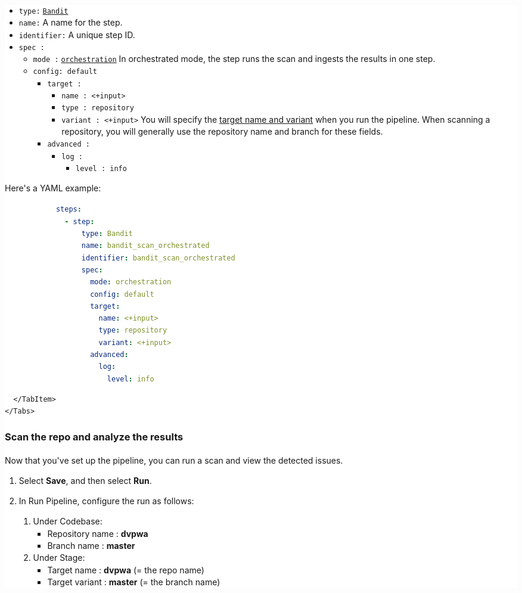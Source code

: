
 *  `type:` [`Bandit`](/docs/security-testing-orchestration/sto-techref-category/bandit-scanner-reference)
   *  `name:` A name for the step.
   *  `identifier:` A unique step ID.
   *  `spec :`
      -  `mode :` [`orchestration`](/docs/security-testing-orchestration/use-sto/orchestrate-and-ingest/sto-workflows-overview) In orchestrated mode, the step runs the scan and ingests the results in one step. 
      -  `config: default`
         - `target : ` 
            - `name : <+input>` 
            - `type : repository`
            - `variant : <+input>` You will specify the [target name and variant](/docs/security-testing-orchestration/get-started/key-concepts/targets-and-baselines) when you run the pipeline. 
                When scanning a repository, you will generally use the repository name and branch for these fields.
         - `advanced : ` 
            - `log :` 
              - `level : info`


Here's a YAML example:

```yaml
            steps:
              - step:
                  type: Bandit
                  name: bandit_scan_orchestrated
                  identifier: bandit_scan_orchestrated
                  spec:
                    mode: orchestration
                    config: default
                    target:
                      name: <+input>
                      type: repository
                      variant: <+input>
                    advanced:
                      log:
                        level: info
```

```mdx-code-block
  </TabItem>
</Tabs>
```



### Scan the repo and analyze the results

Now that you've set up the pipeline, you can run a scan and view the detected issues.

1. Select **Save**, and then select **Run**.
2. In Run Pipeline, configure the run as follows:

   1. Under Codebase: 
      - Repository name : **dvpwa**
      - Branch name :  **master**  
   2. Under Stage:
       - Target name : **dvpwa** (= the repo name)
       - Target variant :  **master** (= the branch name)  
